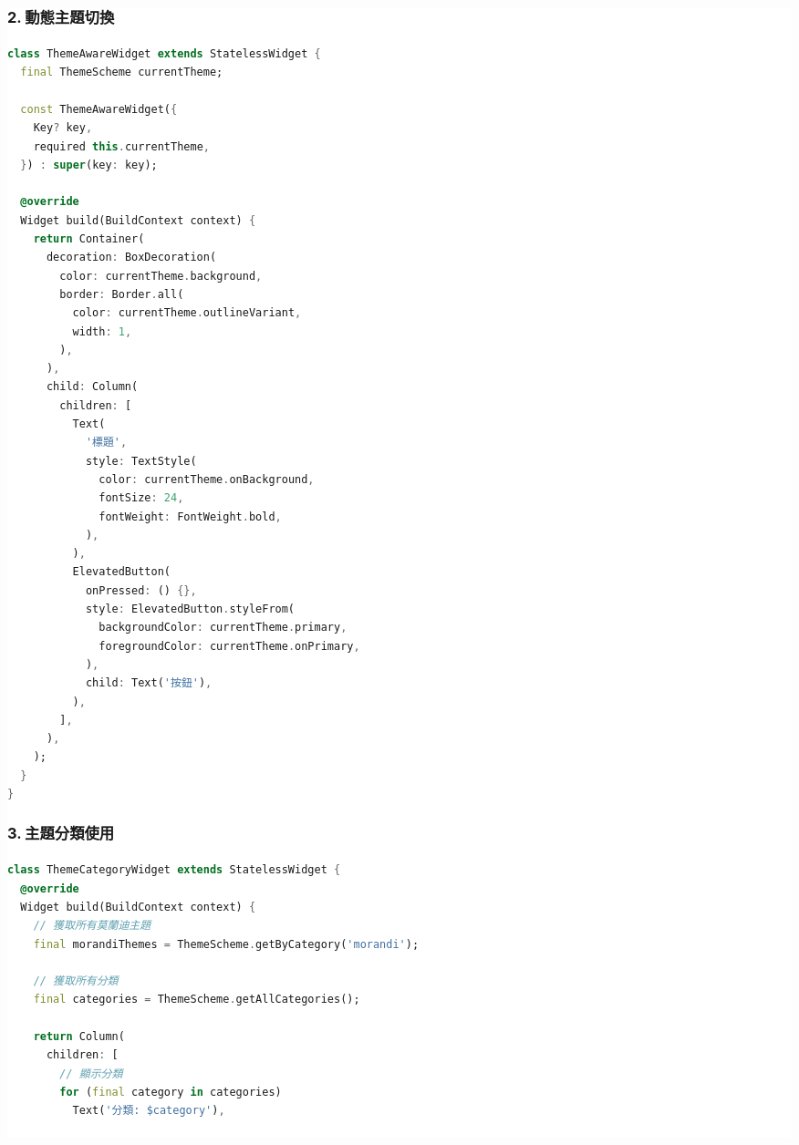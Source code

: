 ### **2. 動態主題切換**

```dart
class ThemeAwareWidget extends StatelessWidget {
  final ThemeScheme currentTheme;
  
  const ThemeAwareWidget({
    Key? key,
    required this.currentTheme,
  }) : super(key: key);

  @override
  Widget build(BuildContext context) {
    return Container(
      decoration: BoxDecoration(
        color: currentTheme.background,
        border: Border.all(
          color: currentTheme.outlineVariant,
          width: 1,
        ),
      ),
      child: Column(
        children: [
          Text(
            '標題',
            style: TextStyle(
              color: currentTheme.onBackground,
              fontSize: 24,
              fontWeight: FontWeight.bold,
            ),
          ),
          ElevatedButton(
            onPressed: () {},
            style: ElevatedButton.styleFrom(
              backgroundColor: currentTheme.primary,
              foregroundColor: currentTheme.onPrimary,
            ),
            child: Text('按鈕'),
          ),
        ],
      ),
    );
  }
}
```

### **3. 主題分類使用**

```dart
class ThemeCategoryWidget extends StatelessWidget {
  @override
  Widget build(BuildContext context) {
    // 獲取所有莫蘭迪主題
    final morandiThemes = ThemeScheme.getByCategory('morandi');
    
    // 獲取所有分類
    final categories = ThemeScheme.getAllCategories();
    
    return Column(
      children: [
        // 顯示分類
        for (final category in categories)
          Text('分類: $category'),
        
```